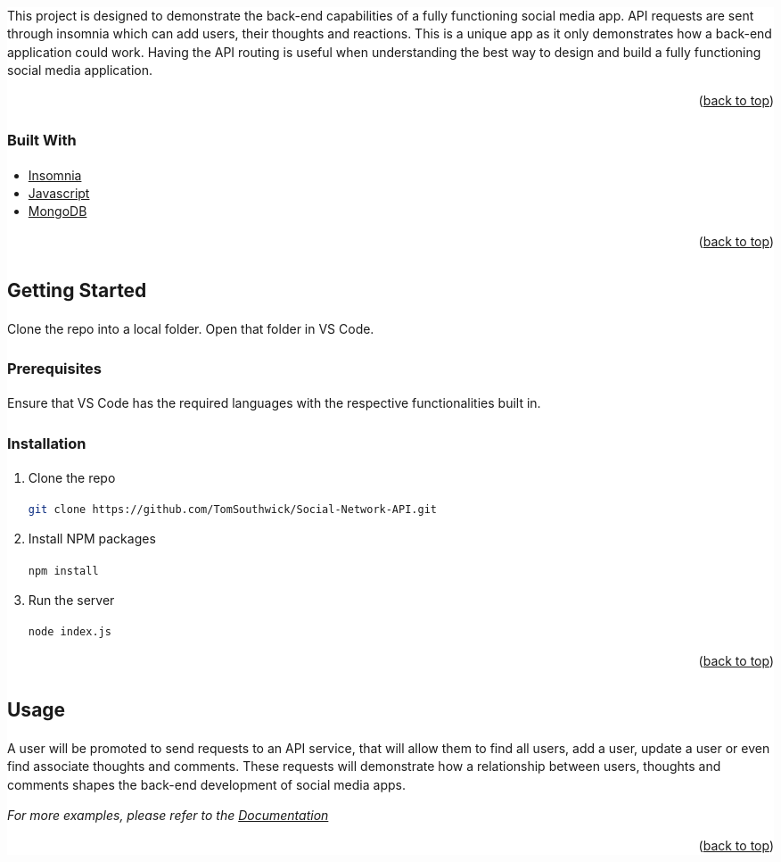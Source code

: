 This project is designed to demonstrate the back-end capabilities of a fully functioning social media app. API requests are sent through insomnia which can add users, their thoughts and reactions. This is a unique app as it only demonstrates how a back-end application could work. Having the API routing is useful when understanding the best way to design and build a fully functioning social media application.

<p align="right">(<a href="#top">back to top</a>)</p>

### Built With

- [Insomnia](https://insomnia.rest/)
- [Javascript](https://www.javascript.com/)
- [MongoDB](https://mongoosejs.com/)

<p align="right">(<a href="#top">back to top</a>)</p>



## Getting Started

Clone the repo into a local folder. Open that folder in VS Code.

### Prerequisites

Ensure that VS Code has the required languages with the respective functionalities built in.

### Installation

1. Clone the repo
   ```sh
   git clone https://github.com/TomSouthwick/Social-Network-API.git
   ```
2. Install NPM packages
   ```sh
   npm install
   ```
3. Run the server
   ```sh
   node index.js
   ```

<p align="right">(<a href="#top">back to top</a>)</p>



## Usage

A user will be promoted to send requests to an API service, that will allow them to find all users, add a user, update a user or even find associate thoughts and comments. These requests will demonstrate how a relationship between users, thoughts and comments shapes the back-end development of social media apps.

_For more examples, please refer to the [Documentation](https://github.com/TomSouthwick/Social-Network-API)_

<p align="right">(<a href="#top">back to top</a>)</p>
